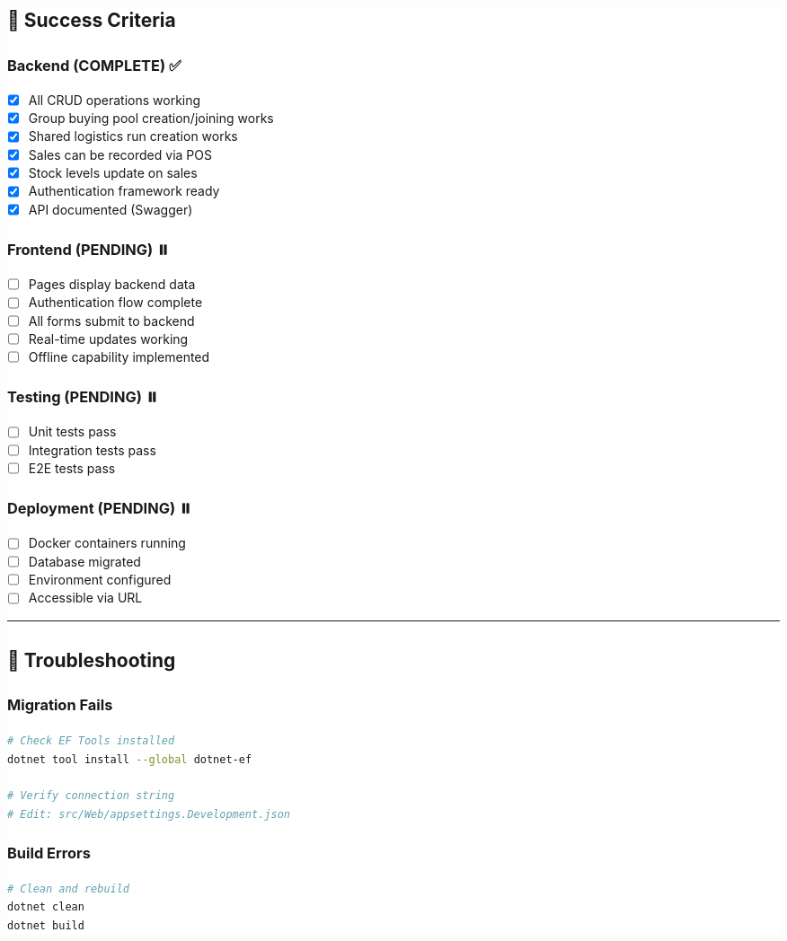 
## 🎯 **Success Criteria**

### **Backend (COMPLETE)** ✅
- [x] All CRUD operations working
- [x] Group buying pool creation/joining works
- [x] Shared logistics run creation works
- [x] Sales can be recorded via POS
- [x] Stock levels update on sales
- [x] Authentication framework ready
- [x] API documented (Swagger)

### **Frontend (PENDING)** ⏸️
- [ ] Pages display backend data
- [ ] Authentication flow complete
- [ ] All forms submit to backend
- [ ] Real-time updates working
- [ ] Offline capability implemented

### **Testing (PENDING)** ⏸️
- [ ] Unit tests pass
- [ ] Integration tests pass
- [ ] E2E tests pass

### **Deployment (PENDING)** ⏸️
- [ ] Docker containers running
- [ ] Database migrated
- [ ] Environment configured
- [ ] Accessible via URL

---

## 🔧 **Troubleshooting**

### **Migration Fails**
```bash
# Check EF Tools installed
dotnet tool install --global dotnet-ef

# Verify connection string
# Edit: src/Web/appsettings.Development.json
```

### **Build Errors**
```bash
# Clean and rebuild
dotnet clean
dotnet build
```
